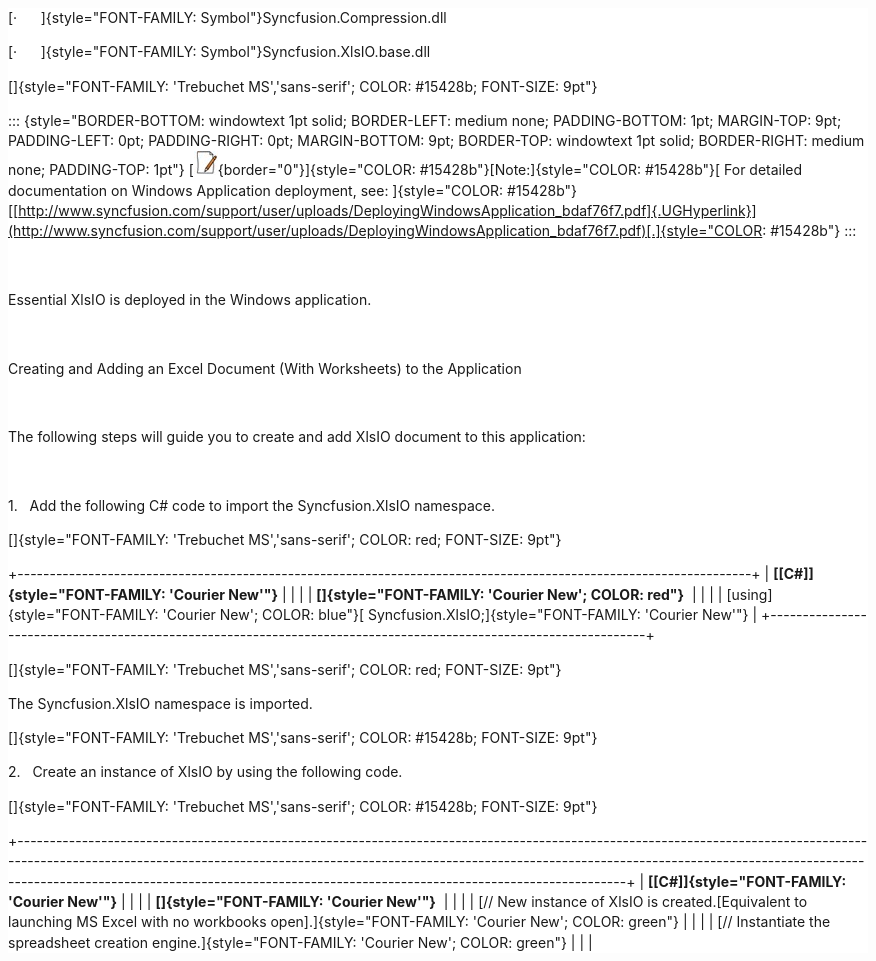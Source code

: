 [·      ]{style="FONT-FAMILY: Symbol"}Syncfusion.Compression.dll

[·      ]{style="FONT-FAMILY: Symbol"}Syncfusion.XlsIO.base.dll

[]{style="FONT-FAMILY: 'Trebuchet MS','sans-serif'; COLOR: #15428b; FONT-SIZE: 9pt"} 

::: {style="BORDER-BOTTOM: windowtext 1pt solid; BORDER-LEFT: medium none; PADDING-BOTTOM: 1pt; MARGIN-TOP: 9pt; PADDING-LEFT: 0pt; PADDING-RIGHT: 0pt; MARGIN-BOTTOM: 9pt; BORDER-TOP: windowtext 1pt solid; BORDER-RIGHT: medium none; PADDING-TOP: 1pt"}
[![](ImagesExt/image47_1.jpg){border="0"}]{style="COLOR: #15428b"}[Note:]{style="COLOR: #15428b"}[ For detailed documentation on Windows Application deployment, see: ]{style="COLOR: #15428b"}[[http://www.syncfusion.com/support/user/uploads/DeployingWindowsApplication_bdaf76f7.pdf]{.UGHyperlink}](http://www.syncfusion.com/support/user/uploads/DeployingWindowsApplication_bdaf76f7.pdf)[.]{style="COLOR: #15428b"}
:::

 

Essential XlsIO is deployed in the Windows application.

 

Creating and Adding an Excel Document (With Worksheets) to the Application

 

The following steps will guide you to create and add XlsIO document to this application:

 

1.   Add the following C# code to import the Syncfusion.XlsIO namespace.

[]{style="FONT-FAMILY: 'Trebuchet MS','sans-serif'; COLOR: red; FONT-SIZE: 9pt"} 

+------------------------------------------------------------------------------------------------------------------+
| **[\[C#\]]{style="FONT-FAMILY: 'Courier New'"}**                                                                 |
|                                                                                                                  |
| **[]{style="FONT-FAMILY: 'Courier New'; COLOR: red"}**                                                           |
|                                                                                                                  |
| [using]{style="FONT-FAMILY: 'Courier New'; COLOR: blue"}[ Syncfusion.XlsIO;]{style="FONT-FAMILY: 'Courier New'"} |
+------------------------------------------------------------------------------------------------------------------+

[]{style="FONT-FAMILY: 'Trebuchet MS','sans-serif'; COLOR: red; FONT-SIZE: 9pt"} 

The Syncfusion.XlsIO namespace is imported.

[]{style="FONT-FAMILY: 'Trebuchet MS','sans-serif'; COLOR: #15428b; FONT-SIZE: 9pt"} 

2.   Create an instance of XlsIO by using the following code.

[]{style="FONT-FAMILY: 'Trebuchet MS','sans-serif'; COLOR: #15428b; FONT-SIZE: 9pt"} 

+-------------------------------------------------------------------------------------------------------------------------------------------------------------------------------------------------------------------------------------------------------------------------------------------------------------------------------------------------------------------------+
| **[\[C#\]]{style="FONT-FAMILY: 'Courier New'"}**                                                                                                                                                                                                                                                                                                                        |
|                                                                                                                                                                                                                                                                                                                                                                         |
| **[]{style="FONT-FAMILY: 'Courier New'"}**                                                                                                                                                                                                                                                                                                                              |
|                                                                                                                                                                                                                                                                                                                                                                         |
| [// New instance of XlsIO is created.\[Equivalent to launching MS Excel with no workbooks open\].]{style="FONT-FAMILY: 'Courier New'; COLOR: green"}                                                                                                                                                                                                                    |
|                                                                                                                                                                                                                                                                                                                                                                         |
| [// Instantiate the spreadsheet creation engine.]{style="FONT-FAMILY: 'Courier New'; COLOR: green"}                                                                                                                                                                                                                                                                     |
|                                                                                                                                                                                                                                                                                                                                                                         |